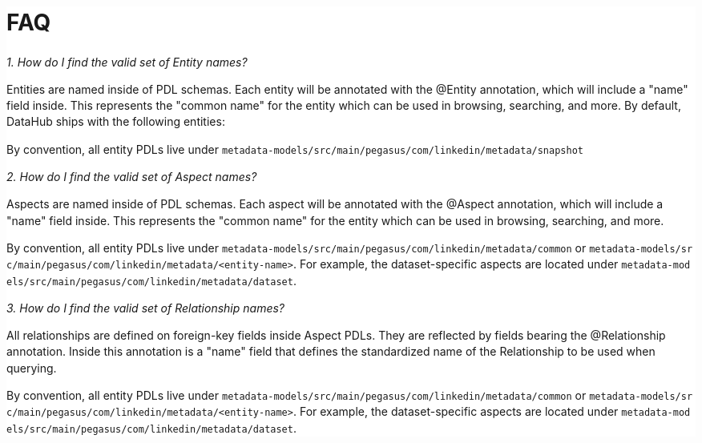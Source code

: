 # FAQ

_1. How do I find the valid set of Entity names?_

Entities are named inside of PDL schemas. Each entity will be annotated with the @Entity annotation, which will include a "name" field inside.
This represents the "common name" for the entity which can be used in browsing, searching, and more. By default, DataHub ships with the following entities:

By convention, all entity PDLs live under `metadata-models/src/main/pegasus/com/linkedin/metadata/snapshot`

_2. How do I find the valid set of Aspect names?_

Aspects are named inside of PDL schemas. Each aspect will be annotated with the @Aspect annotation, which will include a "name" field inside.
This represents the "common name" for the entity which can be used in browsing, searching, and more.

By convention, all entity PDLs live under `metadata-models/src/main/pegasus/com/linkedin/metadata/common` or `metadata-models/src/main/pegasus/com/linkedin/metadata/<entity-name>`. For example,
the dataset-specific aspects are located under `metadata-models/src/main/pegasus/com/linkedin/metadata/dataset`.

_3. How do I find the valid set of Relationship names?_

All relationships are defined on foreign-key fields inside Aspect PDLs. They are reflected by fields bearing the @Relationship annotation. Inside this annotation
is a "name" field that defines the standardized name of the Relationship to be used when querying.

By convention, all entity PDLs live under `metadata-models/src/main/pegasus/com/linkedin/metadata/common` or `metadata-models/src/main/pegasus/com/linkedin/metadata/<entity-name>`. For example,
the dataset-specific aspects are located under `metadata-models/src/main/pegasus/com/linkedin/metadata/dataset`.
